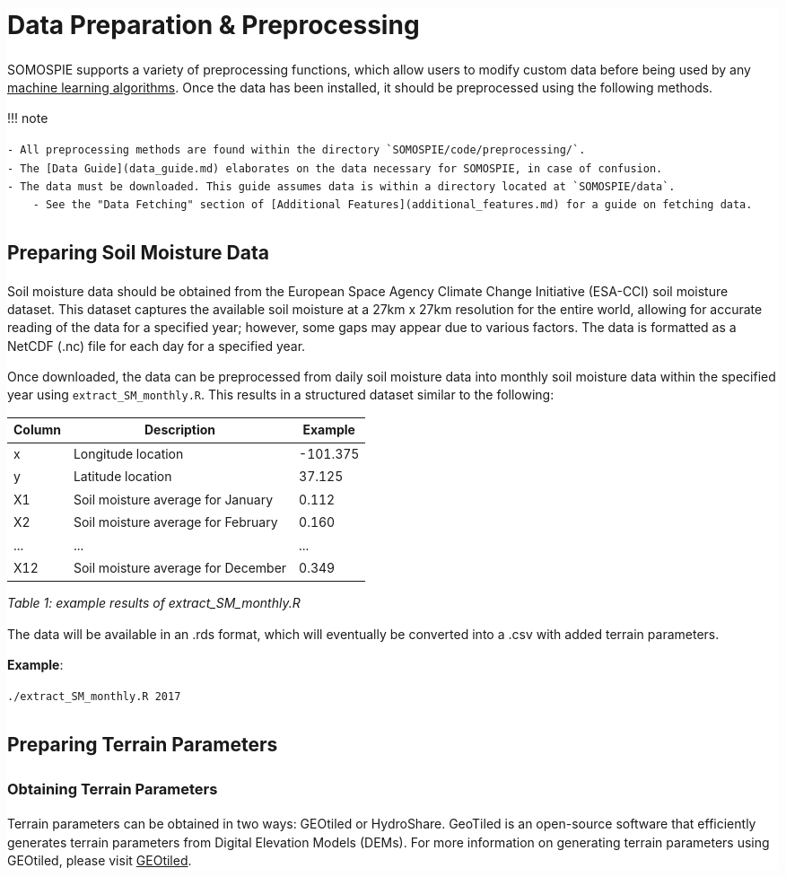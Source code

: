 Data Preparation & Preprocessing
=================================

SOMOSPIE supports a variety of preprocessing functions, which allow users to modify custom data before being used by any [machine learning algorithms](soil_moisture_predictions.md). Once the data has been installed, it should be preprocessed using the following methods. 

!!! note

    - All preprocessing methods are found within the directory `SOMOSPIE/code/preprocessing/`. 
    - The [Data Guide](data_guide.md) elaborates on the data necessary for SOMOSPIE, in case of confusion.
    - The data must be downloaded. This guide assumes data is within a directory located at `SOMOSPIE/data`.
        - See the "Data Fetching" section of [Additional Features](additional_features.md) for a guide on fetching data.

## Preparing Soil Moisture Data
Soil moisture data should be obtained from the European Space Agency Climate Change Initiative (ESA-CCI) soil moisture dataset. This dataset captures the available soil moisture at a 27km x 27km resolution for the entire world, allowing for accurate reading of the data for a specified year; however, some gaps may appear due to various factors. The data is formatted as a NetCDF (.nc) file for each day for a specified year. 

Once downloaded, the data can be preprocessed from daily soil moisture data into monthly soil moisture data within the specified year using `extract_SM_monthly.R`. This results in a structured dataset similar to the following:

| Column | Description                                | Example   |
|--------|--------------------------------------------|-----------|
| x      | Longitude location                         | -101.375  |
| y      | Latitude location                          | 37.125    |
| X1     | Soil moisture average for January          | 0.112     |
| X2     | Soil moisture average for February         | 0.160     |
| ...    | ...                                        | ...       |
| X12    | Soil moisture average for December         | 0.349     |
*Table 1: example results of extract_SM_monthly.R*

The data will be available in an .rds format, which will eventually be converted into a .csv with added terrain parameters. 

**Example**:
```bash
./extract_SM_monthly.R 2017
```

## Preparing Terrain Parameters

### Obtaining Terrain Parameters
Terrain parameters can be obtained in two ways: GEOtiled or HydroShare. GeoTiled is an open-source software that efficiently generates terrain parameters from Digital Elevation Models (DEMs). For more information on generating terrain parameters using GEOtiled, please visit [GEOtiled](https://globalcomputing.group/GEOtiled/).
